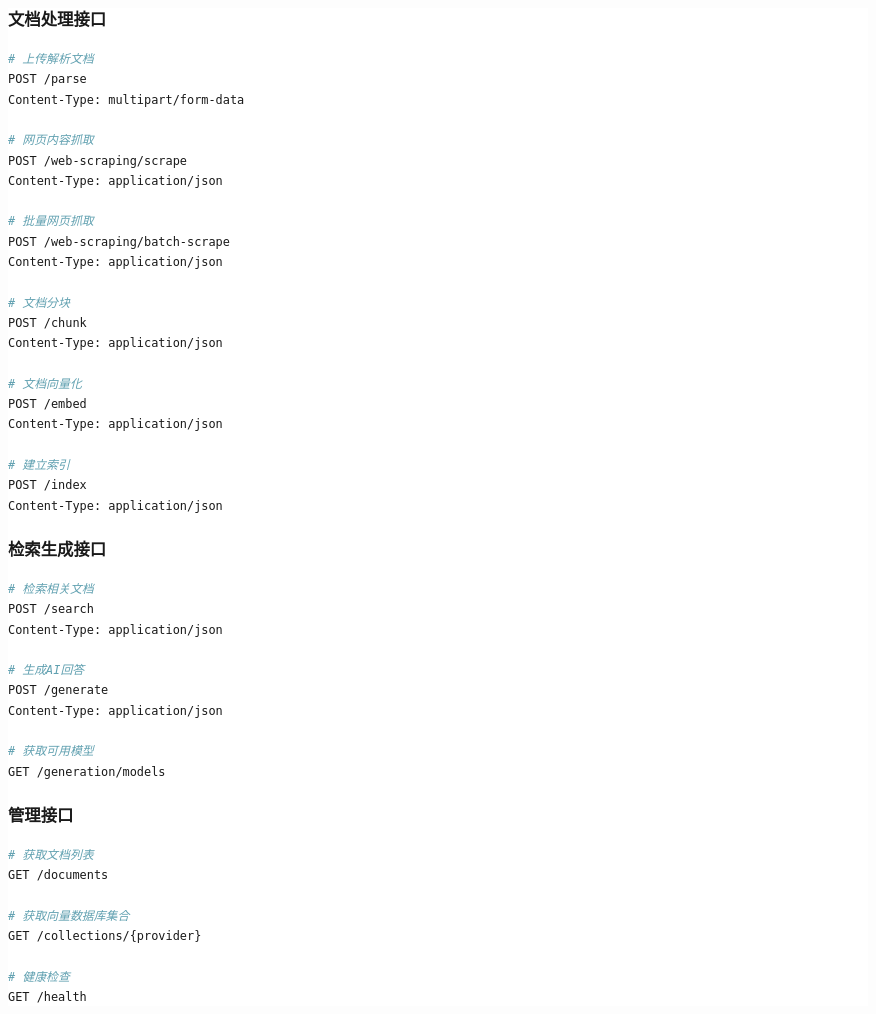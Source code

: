 ### 文档处理接口

```bash
# 上传解析文档
POST /parse
Content-Type: multipart/form-data

# 网页内容抓取
POST /web-scraping/scrape
Content-Type: application/json

# 批量网页抓取
POST /web-scraping/batch-scrape
Content-Type: application/json

# 文档分块
POST /chunk
Content-Type: application/json

# 文档向量化
POST /embed
Content-Type: application/json

# 建立索引
POST /index
Content-Type: application/json
```

### 检索生成接口

```bash
# 检索相关文档
POST /search
Content-Type: application/json

# 生成AI回答
POST /generate
Content-Type: application/json

# 获取可用模型
GET /generation/models
```

### 管理接口

```bash
# 获取文档列表
GET /documents

# 获取向量数据库集合
GET /collections/{provider}

# 健康检查
GET /health
```
